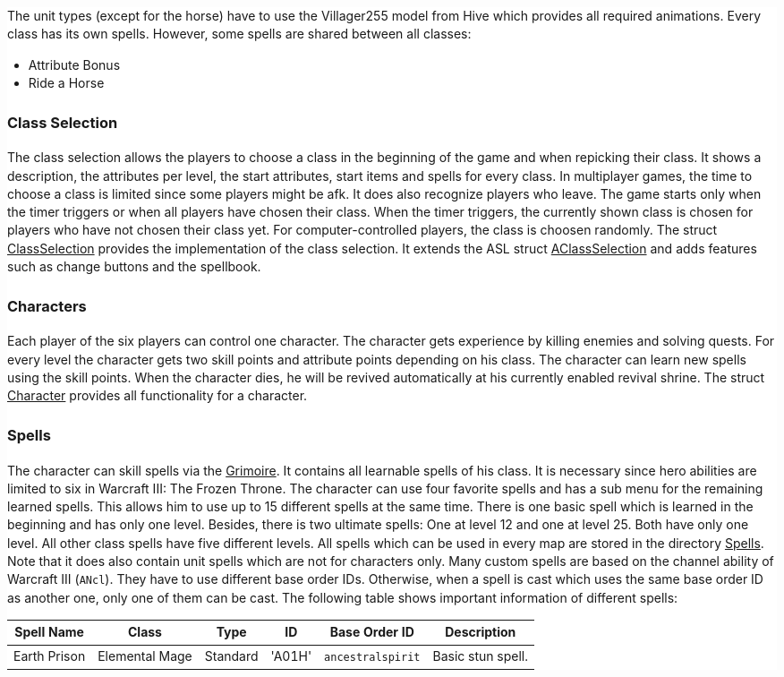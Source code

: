 The unit types (except for the horse) have to use the Villager255 model from Hive which provides all required animations.
Every class has its own spells.
However, some spells are shared between all classes:
* Attribute Bonus
* Ride a Horse

### Class Selection <a name="core_systems_class_selection"></a>
The class selection allows the players to choose a class in the beginning of the game and when repicking their class.
It shows a description, the attributes per level, the start attributes, start items and spells for every class.
In multiplayer games, the time to choose a class is limited since some players might be afk.
It does also recognize players who leave.
The game starts only when the timer triggers or when all players have chosen their class.
When the timer triggers, the currently shown class is chosen for players who have not chosen their class yet.
For computer-controlled players, the class is choosen randomly.
The struct [ClassSelection](./src/Game/Struct%20Class%20Selection.j) provides the implementation of the class selection.
It extends the ASL struct [AClassSelection](./src/ASL/Systems/Character/Struct%20Class%20Selection.j) and adds features such as change buttons and the spellbook.

### Characters <a name="core_systems_characters"></a>
Each player of the six players can control one character.
The character gets experience by killing enemies and solving quests.
For every level the character gets two skill points and attribute points depending on his class.
The character can learn new spells using the skill points.
When the character dies, he will be revived automatically at his currently enabled revival shrine.
The struct [Character](./src/Game/Struct%20Character.j) provides all functionality for a character.

### Spells <a name="core_systems_spells"></a>
The character can skill spells via the [Grimoire](./src/Game/Struct%20Grimoire.j).
It contains all learnable spells of his class.
It is necessary since hero abilities are limited to six in Warcraft III: The Frozen Throne.
The character can use four favorite spells and has a sub menu for the remaining learned spells.
This allows him to use up to 15 different spells at the same time.
There is one basic spell which is learned in the beginning and has only one level.
Besides, there is two ultimate spells: One at level 12 and one at level 25.
Both have only one level.
All other class spells have five different levels.
All spells which can be used in every map are stored in the directory [Spells](./src/Spells/).
Note that it does also contain unit spells which are not for characters only.
Many custom spells are based on the channel ability of Warcraft III (`ANcl`).
They have to use different base order IDs.
Otherwise, when a spell is cast which uses the same base order ID as another one, only one of them can be cast.
The following table shows important information of different spells:

| Spell Name    | Class          | Type          | ID            | Base Order ID      | Description        |
| ------------- | -------------  | ------------- | ------------- | ------------------ | ------------------ |
| Earth Prison  | Elemental Mage | Standard      | 'A01H'        | `ancestralspirit`  | Basic stun spell.  |
